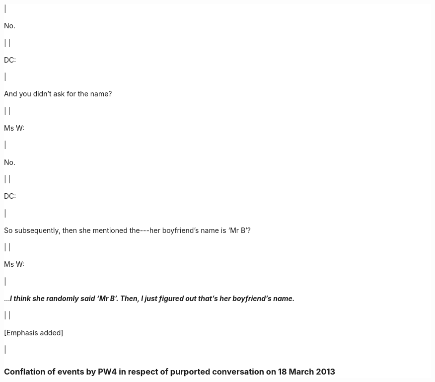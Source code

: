  | 

No.

 |
| 

DC:

 | 

And you didn’t ask for the name?

 |
| 

Ms W:

 | 

No.

 |
| 

DC:

 | 

So subsequently, then she mentioned the---her boyfriend’s name is ‘Mr B’?

 |
| 

Ms W:

 | 

…**_I think she randomly said ‘Mr B’. Then, I just figured out that’s her boyfriend’s name._**

 |
| 

\[Emphasis added\]

 |

  
  

### Conflation of events by PW4 in respect of purported conversation on 18 March 2013

